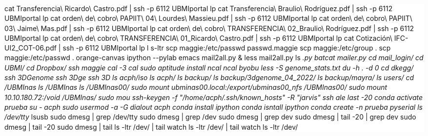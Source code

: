cat Transferencia\ Ricardo\ Castro.pdf | ssh -p 6112 UBMIportal  lp
cat Transferencia\ Braulio\ Rodríguez.pdf | ssh -p 6112 UBMIportal lp
cat orden\ de\ cobro\ PAPIIT\ 04\ Lourdes\ Massieu.pdf | ssh -p 6112 UBMIportal lp
cat orden\ de\ cobro\ PAPIIT\ 03\ Jaime\ Mas.pdf | ssh -p 6112 UBMIportal lp
cat orden\ de\ cobro\ TRANSFERENCIA\ 02_Braulio\ Rodríguez.pdf | ssh -p 6112 UBMIportal lp
cat orden\ de\ cobro\ TRANSFERENCIA\ 01_Ricardo\ Castro.pdf | ssh -p 6112 UBMIportal lp
cat Cotización\ IFC-UI2_COT-06.pdf | ssh -p 6112 UBMIportal lp
l s-ltr
scp maggie:/etc/passwd passwd.maggie
scp maggie:/etc/group .
scp maggie:/etc/passwd .
orange-canvas
ipython --pylab
emacs mail2all.py &
less mail2all.py
ls *.py
batcat mailer.py
cd mail_login/
cd UBMI/
cd Dropbox/
ssh maggie
cal -3
cal
sudo aptitude install ncal
ncal
byobu
less -S genome_stats.txt
du -h . -d 0
cd dkegg/
ssh 3DGenome
ssh 3Dge
ssh 3D
ls acph/iso
ls acph/
ls backup/
ls backup/3dgenome_04_2022/
ls backup/mayra/
ls users/
cd /UBMInas
ls /UBMInas
ls /UBMInas00/
sudo mount ubminas00.local:/export/ubminas00_nfs /UBMInas00/
sudo mount 10.10.180.72:/void /UBMInas/
sudo mou
ssh-keygen -f "/home/acph/.ssh/known_hosts" -R "jarvis"
ssh ale
last -20
conda activate prueba
su - acph
sudo usermod -a -G dialout acph
conda install ipython
conda isntall ipython
conda create -n prueba pyserial
ls /dev/tty*
lsusb
sudo dmesg  |  grep /dev/tty
sudo dmesg  |  grep /dev
sudo dmesg  |  grep dev
sudo dmesg  | tail -20 | grep dev
sudo dmesg  | tail -20
sudo dmesg  | tail
ls -ltr /dev/ | tail
watch ls -ltr /dev/ | tail
watch ls -ltr /dev/